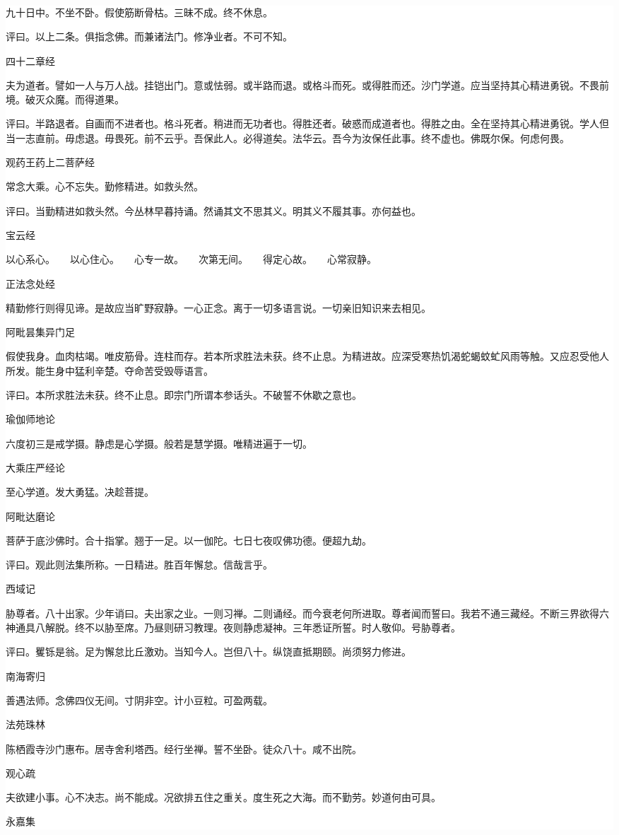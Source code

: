 九十日中。不坐不卧。假使筋断骨枯。三昧不成。终不休息。  

评曰。以上二条。俱指念佛。而兼诸法门。修净业者。不可不知。  

四十二章经  

夫为道者。譬如一人与万人战。挂铠出门。意或怯弱。或半路而退。或格斗而死。或得胜而还。沙门学道。应当坚持其心精进勇锐。不畏前境。破灭众魔。而得道果。  

评曰。半路退者。自画而不进者也。格斗死者。稍进而无功者也。得胜还者。破惑而成道者也。得胜之由。全在坚持其心精进勇锐。学人但当一志直前。毋虑退。毋畏死。前不云乎。吾保此人。必得道矣。法华云。吾今为汝保任此事。终不虚也。佛既尔保。何虑何畏。  

观药王药上二菩萨经  

常念大乘。心不忘失。勤修精进。如救头然。  

评曰。当勤精进如救头然。今丛林早暮持诵。然诵其文不思其义。明其义不履其事。亦何益也。  

宝云经  

以心系心。　　以心住心。　　心专一故。　　次第无间。　　得定心故。　　心常寂静。  

正法念处经  

精勤修行则得见谛。是故应当旷野寂静。一心正念。离于一切多语言说。一切亲旧知识来去相见。  

阿毗昙集异门足  

假使我身。血肉枯竭。唯皮筋骨。连柱而存。若本所求胜法未获。终不止息。为精进故。应深受寒热饥渴蛇蝎蚊虻风雨等触。又应忍受他人所发。能生身中猛利辛楚。夺命苦受毁辱语言。  

评曰。本所求胜法未获。终不止息。即宗门所谓本参话头。不破誓不休歇之意也。  

瑜伽师地论  

六度初三是戒学摄。静虑是心学摄。般若是慧学摄。唯精进遍于一切。  

大乘庄严经论  

至心学道。发大勇猛。决趁菩提。  

阿毗达磨论  

菩萨于底沙佛时。合十指掌。翘于一足。以一伽陀。七日七夜叹佛功德。便超九劫。  

评曰。观此则法集所称。一日精进。胜百年懈怠。信哉言乎。  

西域记  

胁尊者。八十出家。少年诮曰。夫出家之业。一则习禅。二则诵经。而今衰老何所进取。尊者闻而誓曰。我若不通三藏经。不断三界欲得六神通具八解脱。终不以胁至席。乃昼则研习教理。夜则静虑凝神。三年悉证所誓。时人敬仰。号胁尊者。  

评曰。矍铄是翁。足为懈怠比丘激劝。当知今人。岂但八十。纵饶直抵期颐。尚须努力修进。  

南海寄归  

善遇法师。念佛四仪无间。寸阴非空。计小豆粒。可盈两载。  

法苑珠林  

陈栖霞寺沙门惠布。居寺舍利塔西。经行坐禅。誓不坐卧。徒众八十。咸不出院。  

观心疏  

夫欲建小事。心不决志。尚不能成。况欲排五住之重关。度生死之大海。而不勤劳。妙道何由可具。  

永嘉集  
